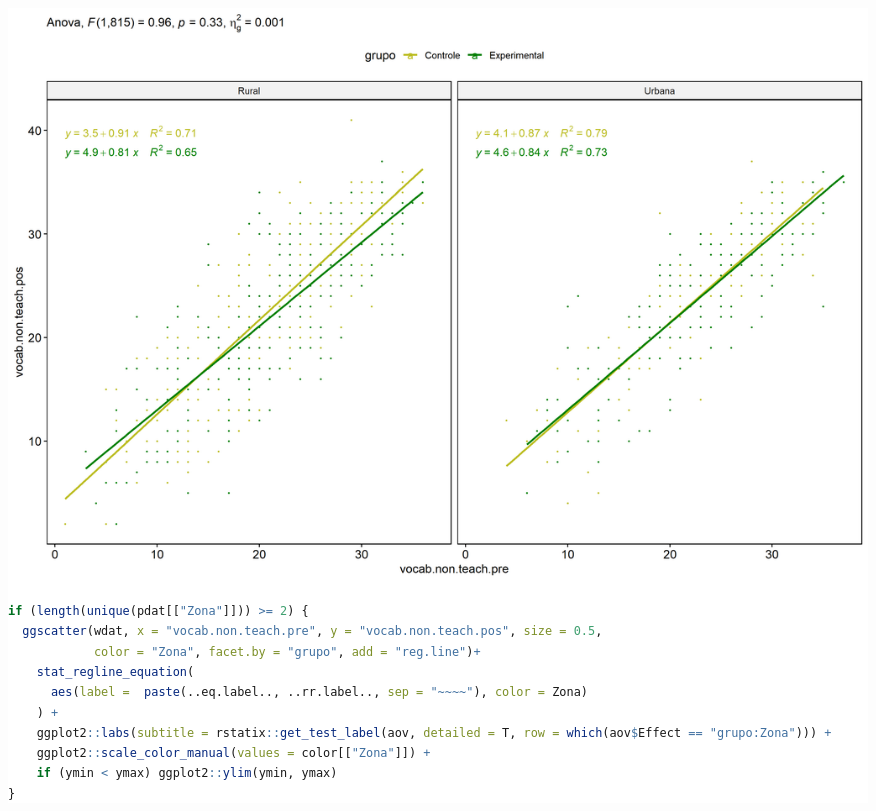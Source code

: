 ![](aov-wordgen-vocab.non.teach_files/figure-gfm/unnamed-chunk-73-1.png)

``` r
if (length(unique(pdat[["Zona"]])) >= 2) {
  ggscatter(wdat, x = "vocab.non.teach.pre", y = "vocab.non.teach.pos", size = 0.5,
            color = "Zona", facet.by = "grupo", add = "reg.line")+
    stat_regline_equation(
      aes(label =  paste(..eq.label.., ..rr.label.., sep = "~~~~"), color = Zona)
    ) +
    ggplot2::labs(subtitle = rstatix::get_test_label(aov, detailed = T, row = which(aov$Effect == "grupo:Zona"))) +
    ggplot2::scale_color_manual(values = color[["Zona"]]) +
    if (ymin < ymax) ggplot2::ylim(ymin, ymax)
}
```
